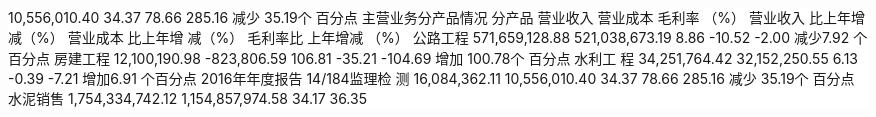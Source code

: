 10,556,010.40
34.37
78.66
285.16
减少
35.19个
百分点
主营业务分产品情况
分产品
营业收入
营业成本
毛利率
（%）
营业收入
比上年增
减（%）
营业成本
比上年增
减（%）
毛利率比
上年增减
（%）
公路工程
571,659,128.88
521,038,673.19
8.86
-10.52
-2.00
减少7.92
个百分点
房建工程
12,100,190.98
-823,806.59
106.81
-35.21
-104.69
增加
100.78个
百分点
水利工
程
34,251,764.42
32,152,250.55
6.13
-0.39
-7.21
增加6.91
个百分点
2016年年度报告
14/184监理检
测
16,084,362.11
10,556,010.40
34.37
78.66
285.16
减少
35.19个
百分点
水泥销售
1,754,334,742.12
1,154,857,974.58
34.17
36.35